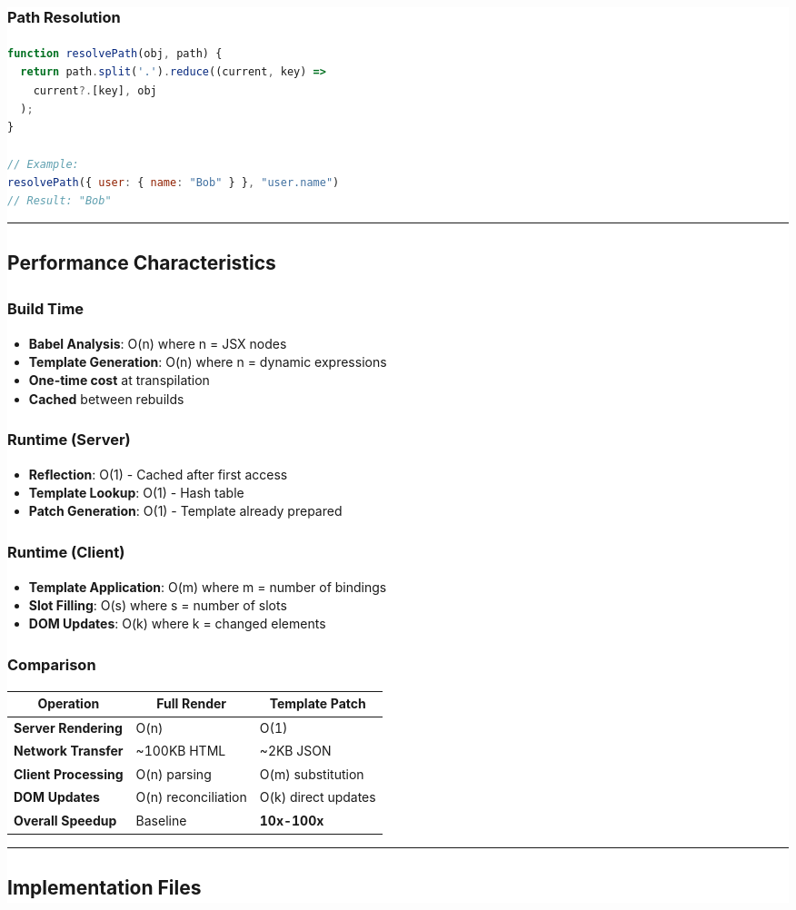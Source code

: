 ### Path Resolution

```javascript
function resolvePath(obj, path) {
  return path.split('.').reduce((current, key) =>
    current?.[key], obj
  );
}

// Example:
resolvePath({ user: { name: "Bob" } }, "user.name")
// Result: "Bob"
```

---

## Performance Characteristics

### Build Time
- **Babel Analysis**: O(n) where n = JSX nodes
- **Template Generation**: O(n) where n = dynamic expressions
- **One-time cost** at transpilation
- **Cached** between rebuilds

### Runtime (Server)
- **Reflection**: O(1) - Cached after first access
- **Template Lookup**: O(1) - Hash table
- **Patch Generation**: O(1) - Template already prepared

### Runtime (Client)
- **Template Application**: O(m) where m = number of bindings
- **Slot Filling**: O(s) where s = number of slots
- **DOM Updates**: O(k) where k = changed elements

### Comparison

| Operation | Full Render | Template Patch |
|-----------|-------------|----------------|
| **Server Rendering** | O(n) | O(1) |
| **Network Transfer** | ~100KB HTML | ~2KB JSON |
| **Client Processing** | O(n) parsing | O(m) substitution |
| **DOM Updates** | O(n) reconciliation | O(k) direct updates |
| **Overall Speedup** | Baseline | **10x-100x** |

---

## Implementation Files
